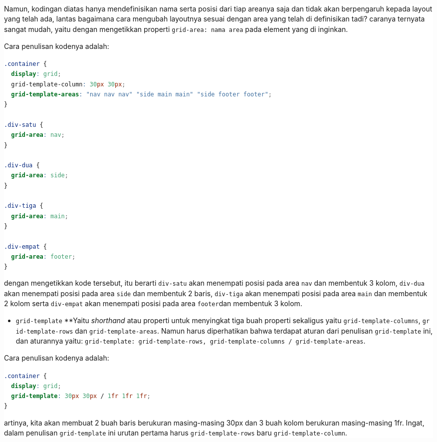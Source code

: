 Namun, kodingan diatas hanya mendefinisikan nama serta posisi dari tiap areanya saja dan tidak akan berpengaruh kepada layout yang telah ada, lantas bagaimana cara mengubah layoutnya sesuai dengan area yang telah di definisikan tadi? caranya ternyata sangat mudah, yaitu dengan mengetikkan properti `grid-area: nama area` pada element yang di inginkan.

Cara penulisan kodenya adalah:

```css
.container {
  display: grid;
  grid-template-column: 30px 30px;
  grid-template-areas: "nav nav nav" "side main main" "side footer footer";
}

.div-satu {
  grid-area: nav;
}

.div-dua {
  grid-area: side;
}

.div-tiga {
  grid-area: main;
}

.div-empat {
  grid-area: footer;
}
```

dengan mengetikkan kode tersebut, itu berarti `div-satu` akan menempati posisi pada area `nav` dan membentuk 3 kolom, `div-dua` akan menempati posisi pada area `side` dan membentuk 2 baris, `div-tiga` akan menempati posisi pada area `main` dan membentuk 2 kolom serta `div-empat` akan menempati posisi pada area `footer`dan membentuk 3 kolom.

- `grid-template`
  \*\*Yaitu _shorthand_ atau properti untuk menyingkat tiga buah properti sekaligus yaitu `grid-template-columns`, `grid-template-rows` dan `grid-template-areas`. Namun harus diperhatikan bahwa terdapat aturan dari penulisan `grid-template` ini, dan aturannya yaitu: `grid-template: grid-template-rows, grid-template-columns / grid-template-areas`.

Cara penulisan kodenya adalah:

```css
.container {
  display: grid;
  grid-template: 30px 30px / 1fr 1fr 1fr;
}
```

artinya, kita akan membuat 2 buah baris berukuran masing-masing 30px dan 3 buah kolom berukuran masing-masing 1fr.
Ingat, dalam penulisan `grid-template` ini urutan pertama harus `grid-template-rows` baru `grid-template-column`.
